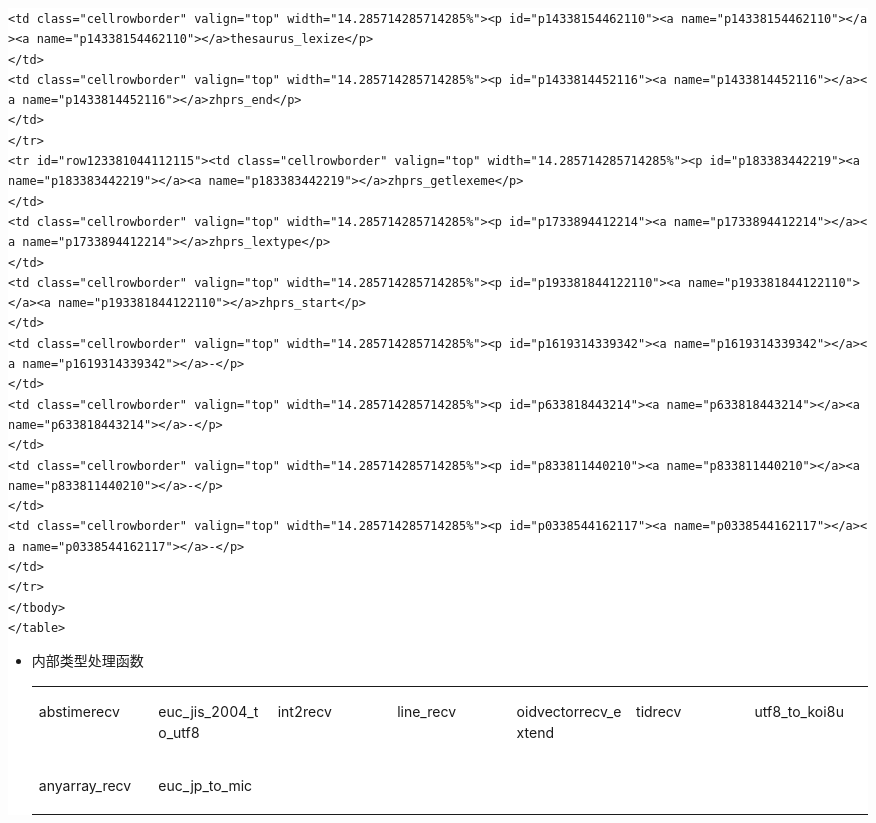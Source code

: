     <td class="cellrowborder" valign="top" width="14.285714285714285%"><p id="p14338154462110"><a name="p14338154462110"></a><a name="p14338154462110"></a>thesaurus_lexize</p>
    </td>
    <td class="cellrowborder" valign="top" width="14.285714285714285%"><p id="p1433814452116"><a name="p1433814452116"></a><a name="p1433814452116"></a>zhprs_end</p>
    </td>
    </tr>
    <tr id="row123381044112115"><td class="cellrowborder" valign="top" width="14.285714285714285%"><p id="p183383442219"><a name="p183383442219"></a><a name="p183383442219"></a>zhprs_getlexeme</p>
    </td>
    <td class="cellrowborder" valign="top" width="14.285714285714285%"><p id="p1733894412214"><a name="p1733894412214"></a><a name="p1733894412214"></a>zhprs_lextype</p>
    </td>
    <td class="cellrowborder" valign="top" width="14.285714285714285%"><p id="p193381844122110"><a name="p193381844122110"></a><a name="p193381844122110"></a>zhprs_start</p>
    </td>
    <td class="cellrowborder" valign="top" width="14.285714285714285%"><p id="p1619314339342"><a name="p1619314339342"></a><a name="p1619314339342"></a>-</p>
    </td>
    <td class="cellrowborder" valign="top" width="14.285714285714285%"><p id="p633818443214"><a name="p633818443214"></a><a name="p633818443214"></a>-</p>
    </td>
    <td class="cellrowborder" valign="top" width="14.285714285714285%"><p id="p833811440210"><a name="p833811440210"></a><a name="p833811440210"></a>-</p>
    </td>
    <td class="cellrowborder" valign="top" width="14.285714285714285%"><p id="p0338544162117"><a name="p0338544162117"></a><a name="p0338544162117"></a>-</p>
    </td>
    </tr>
    </tbody>
    </table>

-   内部类型处理函数

    <a name="table1479618142013"></a>
    <table><tbody><tr id="row12625151814202"><td class="cellrowborder" valign="top" width="14.285714285714285%"><p id="p76251318162013"><a name="p76251318162013"></a><a name="p76251318162013"></a>abstimerecv</p>
    </td>
    <td class="cellrowborder" valign="top" width="14.285714285714285%"><p id="p462591852011"><a name="p462591852011"></a><a name="p462591852011"></a>euc_jis_2004_to_utf8</p>
    </td>
    <td class="cellrowborder" valign="top" width="14.285714285714285%"><p id="p46255188207"><a name="p46255188207"></a><a name="p46255188207"></a>int2recv</p>
    </td>
    <td class="cellrowborder" valign="top" width="14.285714285714285%"><p id="p2062571862011"><a name="p2062571862011"></a><a name="p2062571862011"></a>line_recv</p>
    </td>
    <td class="cellrowborder" valign="top" width="14.285714285714285%"><p id="p5625171812018"><a name="p5625171812018"></a><a name="p5625171812018"></a>oidvectorrecv_extend</p>
    </td>
    <td class="cellrowborder" valign="top" width="14.175747275817258%"><p id="p15625121815205"><a name="p15625121815205"></a><a name="p15625121815205"></a>tidrecv</p>
    </td>
    <td class="cellrowborder" valign="top" width="14.395681295611315%"><p id="p662501812013"><a name="p662501812013"></a><a name="p662501812013"></a>utf8_to_koi8u</p>
    </td>
    </tr>
    <tr id="row4625518182013"><td class="cellrowborder" valign="top" width="14.285714285714285%"><p id="p262581822017"><a name="p262581822017"></a><a name="p262581822017"></a>anyarray_recv</p>
    </td>
    <td class="cellrowborder" valign="top" width="14.285714285714285%"><p id="p362551815205"><a name="p362551815205"></a><a name="p362551815205"></a>euc_jp_to_mic</p>
    </td>